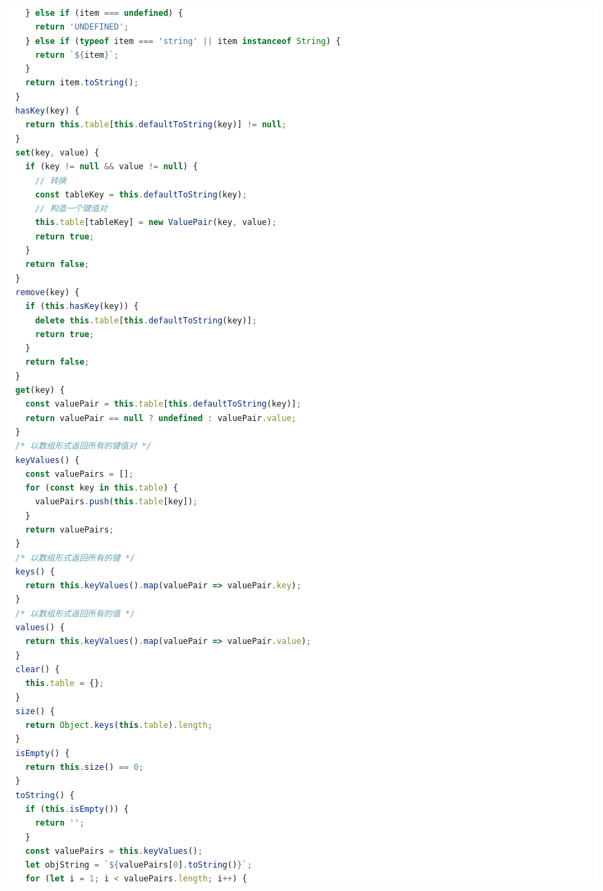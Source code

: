 ```js
    } else if (item === undefined) {
      return 'UNDEFINED';
    } else if (typeof item === 'string' || item instanceof String) {
      return `${item}`;
    }
    return item.toString();
  }
  hasKey(key) {
    return this.table[this.defaultToString(key)] != null;
  }
  set(key, value) {
    if (key != null && value != null) {
      // 转换
      const tableKey = this.defaultToString(key);
      // 构造一个键值对
      this.table[tableKey] = new ValuePair(key, value);
      return true;
    }
    return false;
  }
  remove(key) {
    if (this.hasKey(key)) {
      delete this.table[this.defaultToString(key)];
      return true;
    }
    return false;
  }
  get(key) {
    const valuePair = this.table[this.defaultToString(key)];
    return valuePair == null ? undefined : valuePair.value;
  }
  /* 以数组形式返回所有的键值对 */
  keyValues() {
    const valuePairs = [];
    for (const key in this.table) {
      valuePairs.push(this.table[key]);
    }
    return valuePairs;
  }
  /* 以数组形式返回所有的键 */
  keys() {
    return this.keyValues().map(valuePair => valuePair.key);
  }
  /* 以数组形式返回所有的值 */
  values() {
    return this.keyValues().map(valuePair => valuePair.value);
  }
  clear() {
    this.table = {};
  }
  size() {
    return Object.keys(this.table).length;
  }
  isEmpty() {
    return this.size() == 0;
  }
  toString() {
    if (this.isEmpty()) {
      return '';
    }
    const valuePairs = this.keyValues();
    let objString = `${valuePairs[0].toString()}`;
    for (let i = 1; i < valuePairs.length; i++) {
```